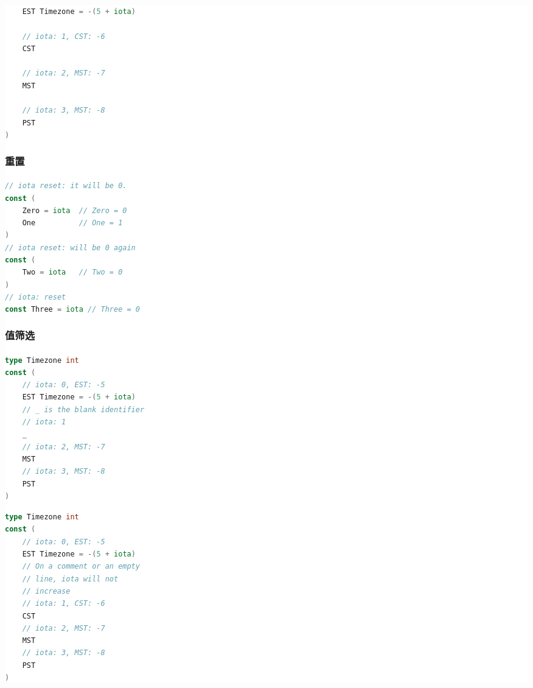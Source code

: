 ```go
    EST Timezone = -(5 + iota)

    // iota: 1, CST: -6
    CST

    // iota: 2, MST: -7
    MST

    // iota: 3, MST: -8
    PST
)
```

### 重置

```go
// iota reset: it will be 0.
const (
    Zero = iota  // Zero = 0
    One          // One = 1
)
// iota reset: will be 0 again
const (
    Two = iota   // Two = 0
)
// iota: reset
const Three = iota // Three = 0
```

### 值筛选

```go
type Timezone int
const (
    // iota: 0, EST: -5
    EST Timezone = -(5 + iota)
    // _ is the blank identifier
    // iota: 1
    _
    // iota: 2, MST: -7
    MST
    // iota: 3, MST: -8
    PST
)
```

```go
type Timezone int
const (
    // iota: 0, EST: -5
    EST Timezone = -(5 + iota)
    // On a comment or an empty
    // line, iota will not
    // increase
    // iota: 1, CST: -6
    CST
    // iota: 2, MST: -7
    MST
    // iota: 3, MST: -8
    PST
)
```
